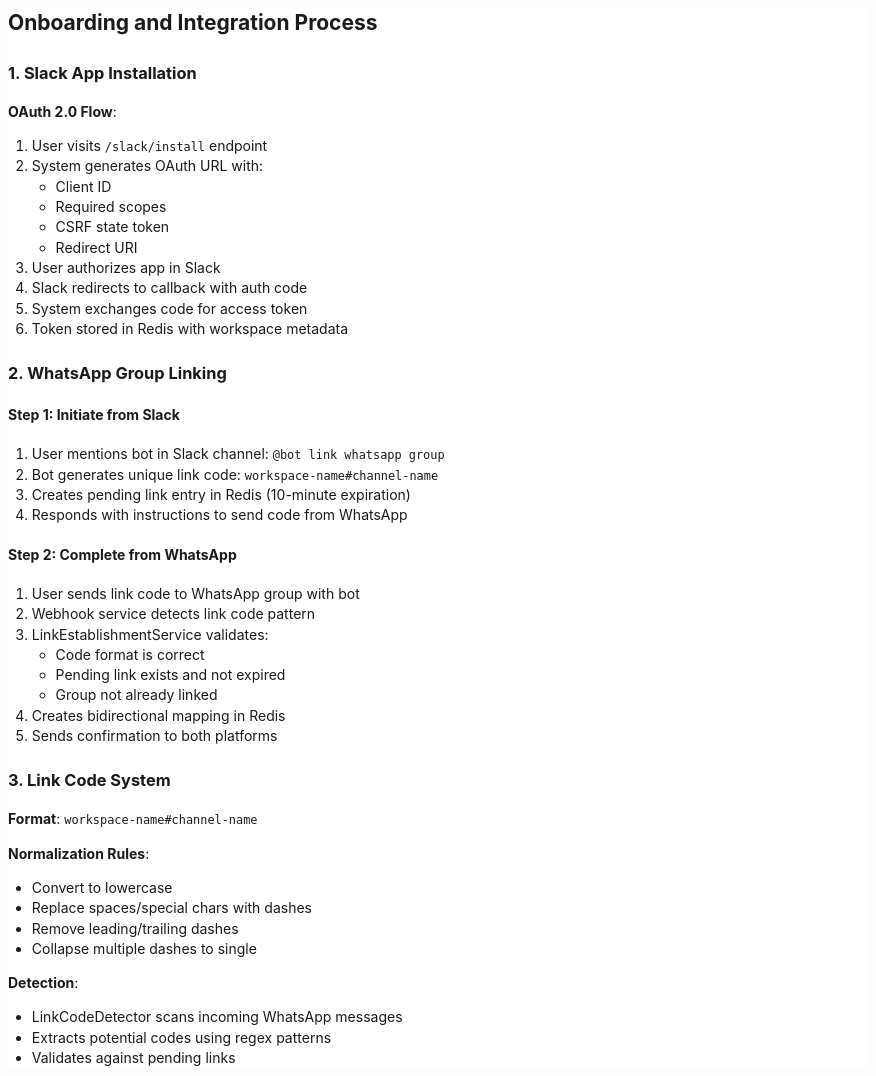 ## Onboarding and Integration Process

### 1. Slack App Installation

**OAuth 2.0 Flow**:

1. User visits `/slack/install` endpoint
2. System generates OAuth URL with:
   - Client ID
   - Required scopes
   - CSRF state token
   - Redirect URI
3. User authorizes app in Slack
4. Slack redirects to callback with auth code
5. System exchanges code for access token
6. Token stored in Redis with workspace metadata

### 2. WhatsApp Group Linking

#### **Step 1: Initiate from Slack**

1. User mentions bot in Slack channel: `@bot link whatsapp group`
2. Bot generates unique link code: `workspace-name#channel-name`
3. Creates pending link entry in Redis (10-minute expiration)
4. Responds with instructions to send code from WhatsApp

#### **Step 2: Complete from WhatsApp**

1. User sends link code to WhatsApp group with bot
2. Webhook service detects link code pattern
3. LinkEstablishmentService validates:
   - Code format is correct
   - Pending link exists and not expired
   - Group not already linked
4. Creates bidirectional mapping in Redis
5. Sends confirmation to both platforms

### 3. Link Code System

**Format**: `workspace-name#channel-name`

**Normalization Rules**:

- Convert to lowercase
- Replace spaces/special chars with dashes
- Remove leading/trailing dashes
- Collapse multiple dashes to single

**Detection**:

- LinkCodeDetector scans incoming WhatsApp messages
- Extracts potential codes using regex patterns
- Validates against pending links
